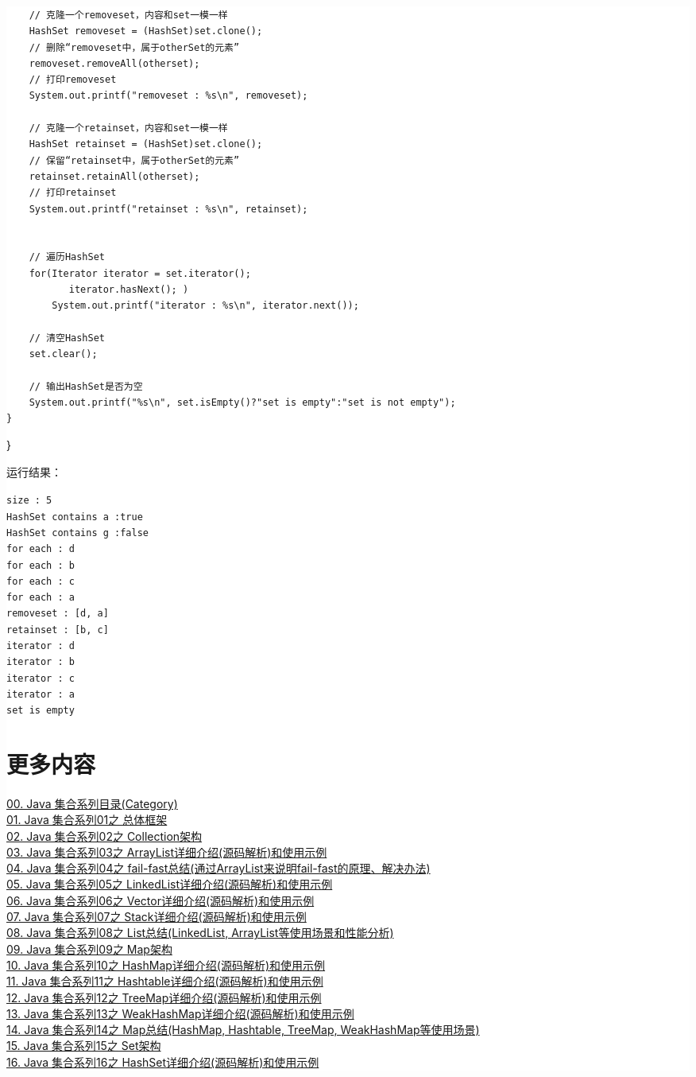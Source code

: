         // 克隆一个removeset，内容和set一模一样
        HashSet removeset = (HashSet)set.clone();
        // 删除“removeset中，属于otherSet的元素”
        removeset.removeAll(otherset);
        // 打印removeset
        System.out.printf("removeset : %s\n", removeset);

        // 克隆一个retainset，内容和set一模一样
        HashSet retainset = (HashSet)set.clone();
        // 保留“retainset中，属于otherSet的元素”
        retainset.retainAll(otherset);
        // 打印retainset
        System.out.printf("retainset : %s\n", retainset);


        // 遍历HashSet
        for(Iterator iterator = set.iterator();
               iterator.hasNext(); ) 
            System.out.printf("iterator : %s\n", iterator.next());

        // 清空HashSet
        set.clear();

        // 输出HashSet是否为空
        System.out.printf("%s\n", set.isEmpty()?"set is empty":"set is not empty");
    }

}

运行结果： 

    size : 5
    HashSet contains a :true
    HashSet contains g :false
    for each : d
    for each : b
    for each : c
    for each : a
    removeset : [d, a]
    retainset : [b, c]
    iterator : d
    iterator : b
    iterator : c
    iterator : a
    set is empty

     

# 更多内容

[00. Java 集合系列目录(Category)][link_java_collection_00]  
[01. Java 集合系列01之 总体框架][link_java_collection_01]  
[02. Java 集合系列02之 Collection架构][link_java_collection_02]  
[03. Java 集合系列03之 ArrayList详细介绍(源码解析)和使用示例][link_java_collection_03]  
[04. Java 集合系列04之 fail-fast总结(通过ArrayList来说明fail-fast的原理、解决办法)][link_java_collection_04]  
[05. Java 集合系列05之 LinkedList详细介绍(源码解析)和使用示例][link_java_collection_05]  
[06. Java 集合系列06之 Vector详细介绍(源码解析)和使用示例][link_java_collection_06]  
[07. Java 集合系列07之 Stack详细介绍(源码解析)和使用示例][link_java_collection_07]  
[08. Java 集合系列08之 List总结(LinkedList, ArrayList等使用场景和性能分析)][link_java_collection_08]  
[09. Java 集合系列09之 Map架构][link_java_collection_09]  
[10. Java 集合系列10之 HashMap详细介绍(源码解析)和使用示例][link_java_collection_10]  
[11. Java 集合系列11之 Hashtable详细介绍(源码解析)和使用示例][link_java_collection_11]  
[12. Java 集合系列12之 TreeMap详细介绍(源码解析)和使用示例][link_java_collection_12]  
[13. Java 集合系列13之 WeakHashMap详细介绍(源码解析)和使用示例][link_java_collection_13]  
[14. Java 集合系列14之 Map总结(HashMap, Hashtable, TreeMap, WeakHashMap等使用场景)][link_java_collection_14]  
[15. Java 集合系列15之 Set架构][link_java_collection_15]  
[16. Java 集合系列16之 HashSet详细介绍(源码解析)和使用示例][link_java_collection_16]  

[link_java_collection_00]: /2012/02/01/collection-00-index
[link_java_collection_01]: /2012/02/01/collection-01-summary
[link_java_collection_02]: /2012/02/02/collection-02-framework
[link_java_collection_03]: /2012/02/03/collection-03-arraylist
[link_java_collection_04]: /2012/02/04/collection-04-fail-fast
[link_java_collection_05]: /2012/02/05/collection-05-linkedlist
[link_java_collection_06]: /2012/02/06/collection-06-vector
[link_java_collection_07]: /2012/02/07/collection-07-stack
[link_java_collection_08]: /2012/02/08/collection-08-List
[link_java_collection_09]: /2012/02/09/collection-09-map
[link_java_collection_10]: /2012/02/10/collection-10-hashmap
[link_java_collection_11]: /2012/02/11/collection-11-hashtable
[link_java_collection_12]: /2012/02/12/collection-12-treemap
[link_java_collection_13]: /2012/02/13/collection-13-weakhashmap
[link_java_collection_14]: /2012/02/14/collection-14-mapsummary
[link_java_collection_15]: /2012/02/15/collection-15-set
[link_java_collection_16]: /2012/02/16/collection-16-hashset
[link_java_collection_17]: /2012/02/17/collection-17-treeset
[link_java_collection_18]: /2012/02/18/collection-18-iterator_enumeration